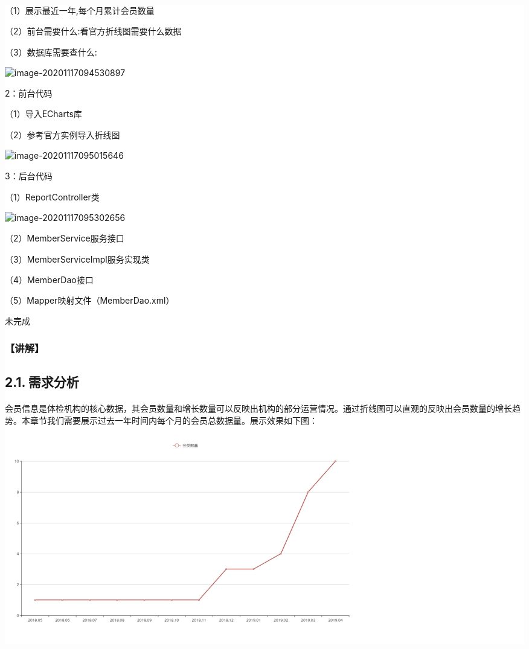 （1）展示最近一年,每个月累计会员数量

（2）前台需要什么:看官方折线图需要什么数据

（3）数据库需要查什么:

![image-20201117094530897](D:\Java笔记_Typora\我添加的img\image-20201117094530897.png)

2：前台代码

（1）导入ECharts库

（2）参考官方实例导入折线图

![image-20201117095015646](D:\Java笔记_Typora\我添加的img\image-20201117095015646.png)

3：后台代码

（1）ReportController类

![image-20201117095302656](D:\Java笔记_Typora\我添加的img\image-20201117095302656.png)

（2）MemberService服务接口

（3）MemberServiceImpl服务实现类

（4）MemberDao接口

（5）Mapper映射文件（MemberDao.xml）

未完成

### 【讲解】

## 2.1. **需求分析**

会员信息是体检机构的核心数据，其会员数量和增长数量可以反映出机构的部分运营情况。通过折线图可以直观的反映出会员数量的增长趋势。本章节我们需要展示过去一年时间内每个月的会员总数据量。展示效果如下图：

![img](./总img/传智健康项目讲义（第8章）img/018.png) 
